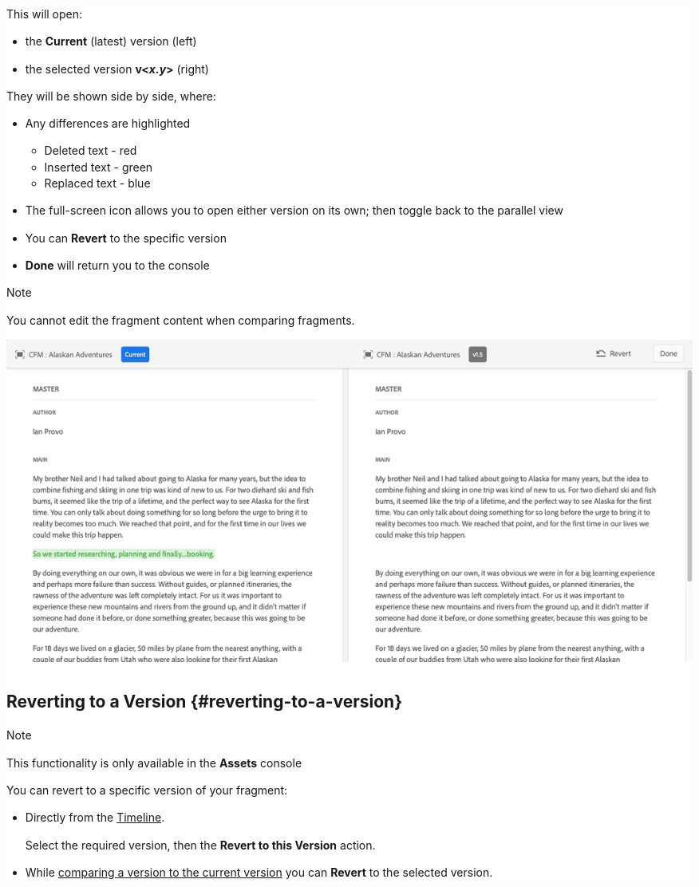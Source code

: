 This will open:

* the **Current** (latest) version (left)

* the selected version **v&lt;*x.y*&gt;** (right)

They will be shown side by side, where:

* Any differences are highlighted

  * Deleted text - red
  * Inserted text - green
  * Replaced text - blue

* The full-screen icon allows you to open either version on its own; then toggle back to the parallel view
* You can **Revert** to the specific version
* **Done** will return you to the console

>[!NOTE]
>
>You cannot edit the fragment content when comparing fragments.

![comparing](assets/cfm-managing-06.png)

## Reverting to a Version  {#reverting-to-a-version}

>[!NOTE]
>
>This functionality is only available in the **Assets** console

You can revert to a specific version of your fragment:

* Directly from the [Timeline](/help/sites-cloud/administering/content-fragments/content-fragments-managing.md#timeline-for-content-fragments).

  Select the required version, then the **Revert to this Version** action.

* While [comparing a version to the current version](/help/sites-cloud/administering/content-fragments/content-fragments-managing.md#comparing-fragment-versions) you can **Revert** to the selected version.
